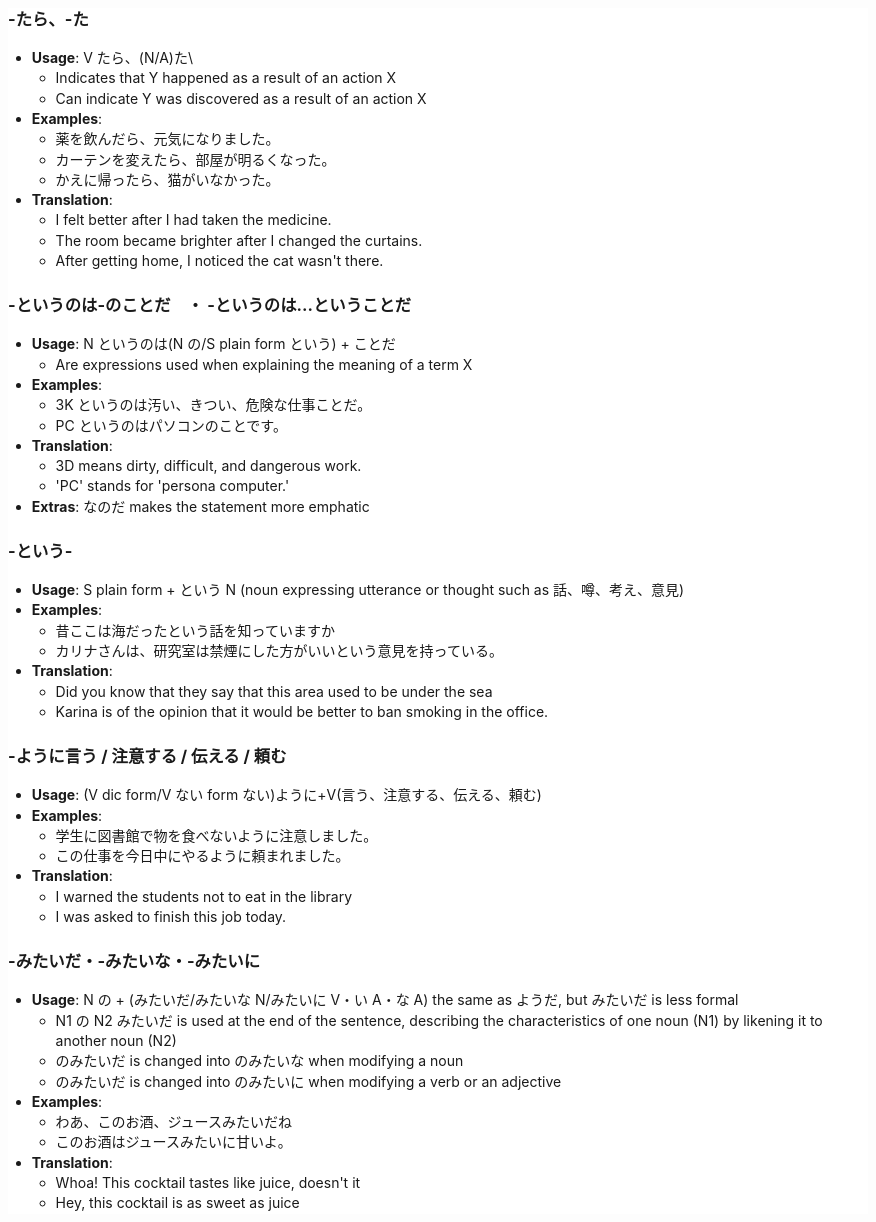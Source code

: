 ### -たら、-た

- **Usage**: V たら、(N/A)た\
  - Indicates that Y happened as a result of an action X
  - Can indicate Y was discovered as a result of an action X
- **Examples**:
  - 薬を飲んだら、元気になりました。
  - カーテンを変えたら、部屋が明るくなった。
  - かえに帰ったら、猫がいなかった。
- **Translation**:
  - I felt better after I had taken the medicine.
  - The room became brighter after I changed the curtains.
  - After getting home, I noticed the cat wasn't there.

### -というのは-のことだ　・ -というのは...ということだ

- **Usage**: N というのは(N の/S plain form という) + ことだ
  - Are expressions used when explaining the meaning of a term X
- **Examples**:
  - 3K というのは汚い、きつい、危険な仕事ことだ。
  - PC というのはパソコンのことです。
- **Translation**:
  - 3D means dirty, difficult, and dangerous work.
  - 'PC' stands for 'persona computer.'
- **Extras**: なのだ makes the statement more emphatic

### -という-

- **Usage**: S plain form + という N (noun expressing utterance or thought such as 話、噂、考え、意見)
- **Examples**:
  - 昔ここは海だったという話を知っていますか
  - カリナさんは、研究室は禁煙にした方がいいという意見を持っている。
- **Translation**:
  - Did you know that they say that this area used to be under the sea
  - Karina is of the opinion that it would be better to ban smoking in the office.

### -ように言う / 注意する / 伝える / 頼む

- **Usage**: (V dic form/V ない form ない)ように+V(言う、注意する、伝える、頼む)
- **Examples**:
  - 学生に図書館で物を食べないように注意しました。
  - この仕事を今日中にやるように頼まれました。
- **Translation**:
  - I warned the students not to eat in the library
  - I was asked to finish this job today.

### -みたいだ・-みたいな・-みたいに

- **Usage**: N の + (みたいだ/みたいな N/みたいに V・い A・な A) the same as ようだ, but みたいだ is less formal
  - N1 の N2 みたいだ is used at the end of the sentence, describing the characteristics of one noun (N1) by likening it to another noun (N2)
  - のみたいだ is changed into のみたいな when modifying a noun
  - のみたいだ is changed into のみたいに when modifying a verb or an adjective
- **Examples**:
  - わあ、このお酒、ジュースみたいだね
  - このお酒はジュースみたいに甘いよ。
- **Translation**:
  - Whoa! This cocktail tastes like juice, doesn't it
  - Hey, this cocktail is as sweet as juice

